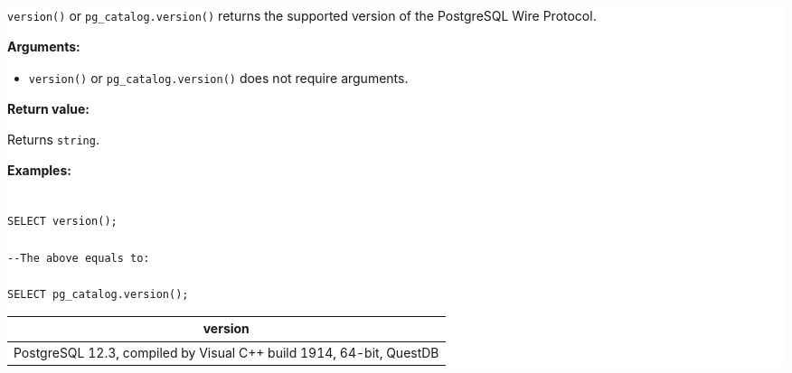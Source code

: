 `version()` or `pg_catalog.version()` returns the supported version of the
PostgreSQL Wire Protocol.

**Arguments:**

- `version()` or `pg_catalog.version()` does not require arguments.

**Return value:**

Returns `string`.

**Examples:**

```questdb-sql

SELECT version();

--The above equals to:

SELECT pg_catalog.version();
```

| version                                                             |
| ------------------------------------------------------------------- |
| PostgreSQL 12.3, compiled by Visual C++ build 1914, 64-bit, QuestDB |
